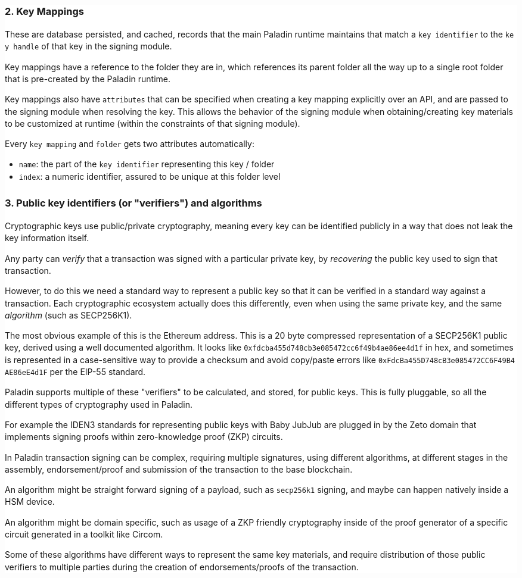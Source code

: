 ### 2. Key Mappings

These are database persisted, and cached, records that the main Paladin runtime maintains that match
a `key identifier` to the `key handle` of that key in the signing module.

Key mappings have a reference to the folder they are in, which references its parent folder
all the way up to a single root folder that is pre-created by the Paladin runtime.

Key mappings also have `attributes` that can be specified when creating a key mapping explicitly
over an API, and are passed to the signing module when resolving the key. This allows the behavior of
the signing module when obtaining/creating key materials to be customized at runtime (within the 
constraints of that signing module).

Every `key mapping` and `folder` gets two attributes automatically:
- `name`: the part of the `key identifier` representing this key / folder
- `index`: a numeric identifier, assured to be unique at this folder level

### 3. Public key identifiers (or "verifiers") and algorithms

Cryptographic keys use public/private cryptography, meaning every key can be identified publicly in a way that does not leak the key information itself.

Any party can _verify_ that a transaction was signed with a particular private key, by _recovering_ the public key used to sign that transaction.

However, to do this we need a standard way to represent a public key so that it can be verified in a standard way against a transaction. Each cryptographic ecosystem actually does this differently, even when using the same private key, and the same _algorithm_ (such as SECP256K1).

The most obvious example of this is the Ethereum address. This is a 20 byte compressed representation of a SECP256K1 public key, derived using a well documented algorithm. It looks like `0xfdcba455d748cb3e085472cc6f49b4ae86ee4d1f` in hex, and sometimes is represented in a case-sensitive way to provide a checksum and avoid copy/paste errors like `0xFdcBa455D748cB3e085472CC6F49B4AE86eE4d1F` per the EIP-55 standard.

Paladin supports multiple of these "verifiers" to be calculated, and stored, for public keys. This is fully pluggable, so all the different types of cryptography used in Paladin.

For example the IDEN3 standards for representing public keys with Baby JubJub are plugged in by the Zeto domain that implements signing proofs within zero-knowledge proof (ZKP) circuits.

In Paladin transaction signing can be complex, requiring multiple signatures, using
different algorithms, at different stages in the assembly, endorsement/proof and
submission of the transaction to the base blockchain.

An algorithm might be straight forward signing of a payload, such as `secp256k1`
signing, and maybe can happen natively inside a HSM device.

An algorithm might be domain specific, such as usage of a ZKP friendly cryptography
inside of the proof generator of a specific circuit generated in a toolkit like Circom.

Some of these algorithms have different ways to represent the same key materials,
and require distribution of those public verifiers to multiple parties during
the creation of endorsements/proofs of the transaction.
